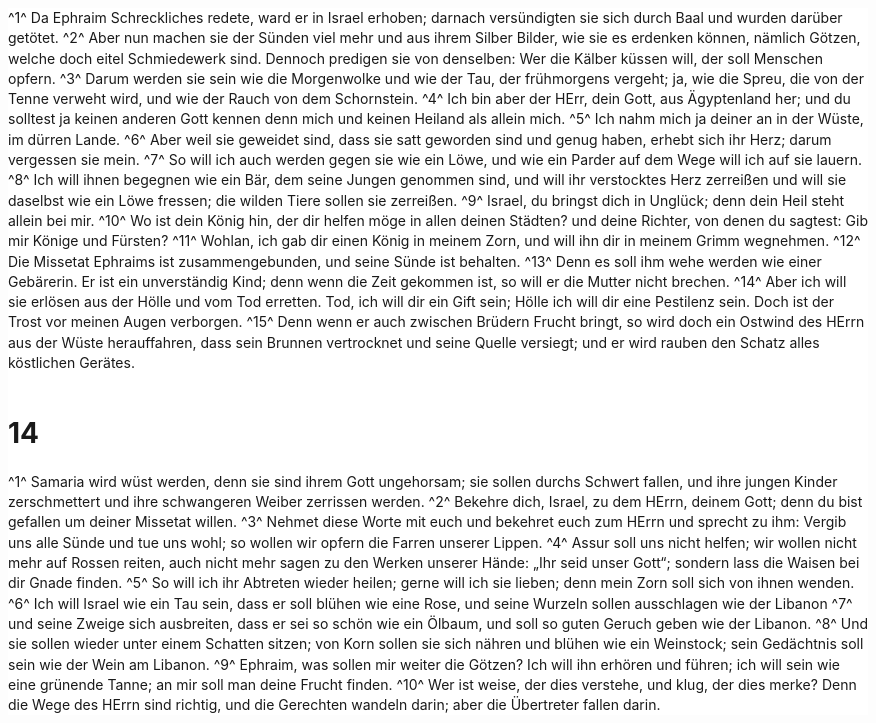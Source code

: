 ^1^ Da Ephraim Schreckliches redete, ward er in Israel erhoben; darnach versündigten sie sich durch Baal und wurden darüber getötet. ^2^ Aber nun machen sie der Sünden viel mehr und aus ihrem Silber Bilder, wie sie es erdenken können, nämlich Götzen, welche doch eitel Schmiedewerk sind. Dennoch predigen sie von denselben: Wer die Kälber küssen will, der soll Menschen opfern. ^3^ Darum werden sie sein wie die Morgenwolke und wie der Tau, der frühmorgens vergeht; ja, wie die Spreu, die von der Tenne verweht wird, und wie der Rauch von dem Schornstein. ^4^ Ich bin aber der HErr, dein Gott, aus Ägyptenland her; und du solltest ja keinen anderen Gott kennen denn mich und keinen Heiland als allein mich. ^5^ Ich nahm mich ja deiner an in der Wüste, im dürren Lande. ^6^ Aber weil sie geweidet sind, dass sie satt geworden sind und genug haben, erhebt sich ihr Herz; darum vergessen sie mein. ^7^ So will ich auch werden gegen sie wie ein Löwe, und wie ein Parder auf dem Wege will ich auf sie lauern. ^8^ Ich will ihnen begegnen wie ein Bär, dem seine Jungen genommen sind, und will ihr verstocktes Herz zerreißen und will sie daselbst wie ein Löwe fressen; die wilden Tiere sollen sie zerreißen. ^9^ Israel, du bringst dich in Unglück; denn dein Heil steht allein bei mir. ^10^ Wo ist dein König hin, der dir helfen möge in allen deinen Städten? und deine Richter, von denen du sagtest: Gib mir Könige und Fürsten? ^11^ Wohlan, ich gab dir einen König in meinem Zorn, und will ihn dir in meinem Grimm wegnehmen. ^12^ Die Missetat Ephraims ist zusammengebunden, und seine Sünde ist behalten. ^13^ Denn es soll ihm wehe werden wie einer Gebärerin. Er ist ein unverständig Kind; denn wenn die Zeit gekommen ist, so will er die Mutter nicht brechen. ^14^ Aber ich will sie erlösen aus der Hölle und vom Tod erretten. Tod, ich will dir ein Gift sein; Hölle ich will dir eine Pestilenz sein. Doch ist der Trost vor meinen Augen verborgen. ^15^ Denn wenn er auch zwischen Brüdern Frucht bringt, so wird doch ein Ostwind des HErrn aus der Wüste herauffahren, dass sein Brunnen vertrocknet und seine Quelle versiegt; und er wird rauben den Schatz alles köstlichen Gerätes.

# 14
^1^ Samaria wird wüst werden, denn sie sind ihrem Gott ungehorsam; sie sollen durchs Schwert fallen, und ihre jungen Kinder zerschmettert und ihre schwangeren Weiber zerrissen werden. ^2^ Bekehre dich, Israel, zu dem HErrn, deinem Gott; denn du bist gefallen um deiner Missetat willen. ^3^ Nehmet diese Worte mit euch und bekehret euch zum HErrn und sprecht zu ihm: Vergib uns alle Sünde und tue uns wohl; so wollen wir opfern die Farren unserer Lippen. ^4^ Assur soll uns nicht helfen; wir wollen nicht mehr auf Rossen reiten, auch nicht mehr sagen zu den Werken unserer Hände: „Ihr seid unser Gott“; sondern lass die Waisen bei dir Gnade finden. ^5^ So will ich ihr Abtreten wieder heilen; gerne will ich sie lieben; denn mein Zorn soll sich von ihnen wenden. ^6^ Ich will Israel wie ein Tau sein, dass er soll blühen wie eine Rose, und seine Wurzeln sollen ausschlagen wie der Libanon ^7^ und seine Zweige sich ausbreiten, dass er sei so schön wie ein Ölbaum, und soll so guten Geruch geben wie der Libanon. ^8^ Und sie sollen wieder unter einem Schatten sitzen; von Korn sollen sie sich nähren und blühen wie ein Weinstock; sein Gedächtnis soll sein wie der Wein am Libanon. ^9^ Ephraim, was sollen mir weiter die Götzen? Ich will ihn erhören und führen; ich will sein wie eine grünende Tanne; an mir soll man deine Frucht finden. ^10^ Wer ist weise, der dies verstehe, und klug, der dies merke? Denn die Wege des HErrn sind richtig, und die Gerechten wandeln darin; aber die Übertreter fallen darin.